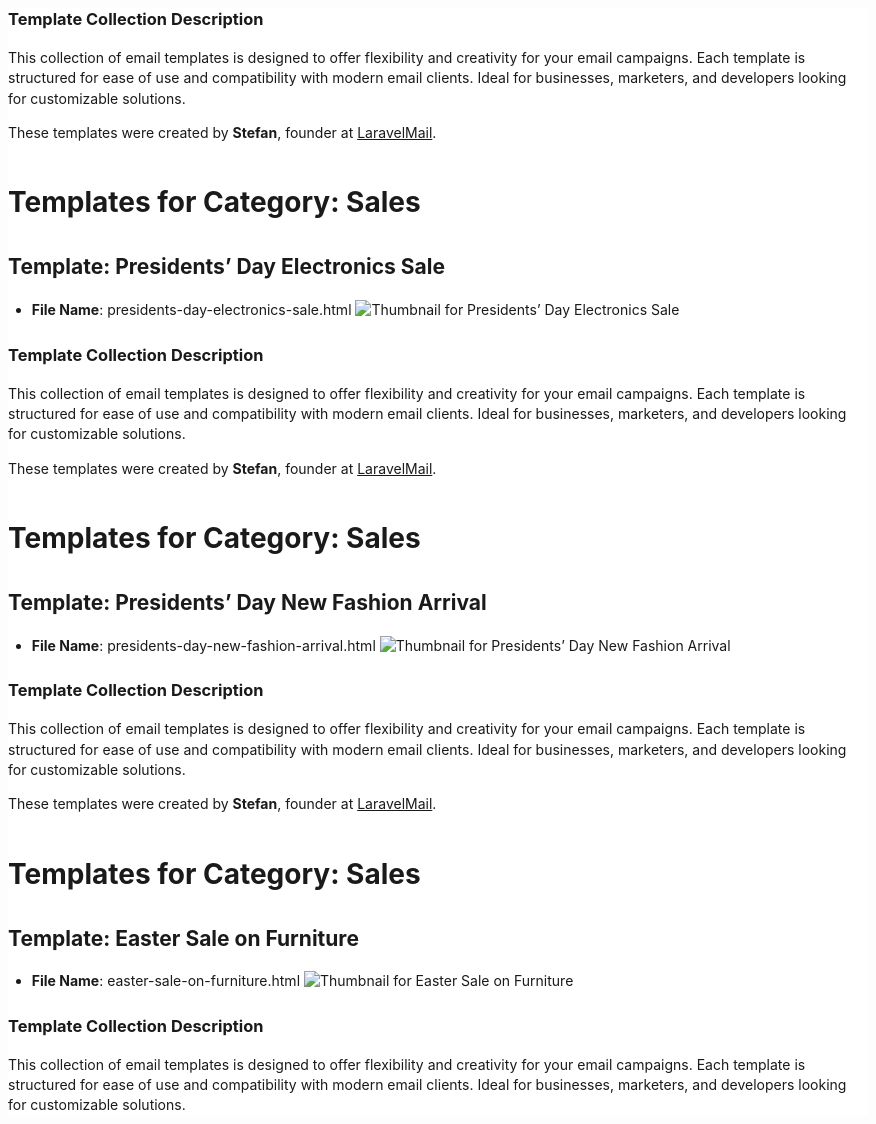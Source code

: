 ### Template Collection Description
This collection of email templates is designed to offer flexibility and creativity for your email campaigns. Each template is structured for ease of use and compatibility with modern email clients. Ideal for businesses, marketers, and developers looking for customizable solutions.

These templates were created by **Stefan**, founder at [LaravelMail](https://laravelmail.com).

# Templates for Category: Sales

## Template: Presidents’ Day Electronics Sale
- **File Name**: presidents-day-electronics-sale.html
![Thumbnail for Presidents’ Day Electronics Sale](./presidents-day-electronics-sale.png)

### Template Collection Description
This collection of email templates is designed to offer flexibility and creativity for your email campaigns. Each template is structured for ease of use and compatibility with modern email clients. Ideal for businesses, marketers, and developers looking for customizable solutions.

These templates were created by **Stefan**, founder at [LaravelMail](https://laravelmail.com).

# Templates for Category: Sales

## Template: Presidents’ Day New Fashion Arrival
- **File Name**: presidents-day-new-fashion-arrival.html
![Thumbnail for Presidents’ Day New Fashion Arrival](./presidents-day-new-fashion-arrival.png)

### Template Collection Description
This collection of email templates is designed to offer flexibility and creativity for your email campaigns. Each template is structured for ease of use and compatibility with modern email clients. Ideal for businesses, marketers, and developers looking for customizable solutions.

These templates were created by **Stefan**, founder at [LaravelMail](https://laravelmail.com).

# Templates for Category: Sales

## Template: Easter Sale on Furniture
- **File Name**: easter-sale-on-furniture.html
![Thumbnail for Easter Sale on Furniture](./easter-sale-on-furniture.png)

### Template Collection Description
This collection of email templates is designed to offer flexibility and creativity for your email campaigns. Each template is structured for ease of use and compatibility with modern email clients. Ideal for businesses, marketers, and developers looking for customizable solutions.

